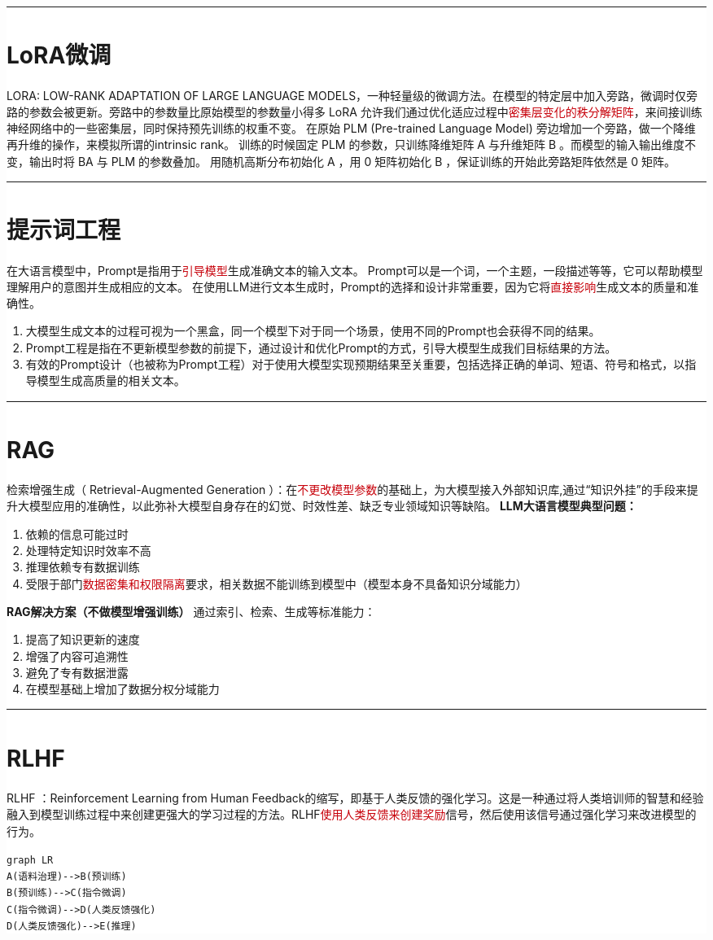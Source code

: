 ------------
# LoRA微调
LORA: LOW-RANK ADAPTATION OF LARGE LANGUAGE MODELS，一种轻量级的微调方法。在模型的特定层中加入旁路，微调时仅旁路的参数会被更新。旁路中的参数量比原始模型的参数量小得多
LoRA 允许我们通过优化适应过程中<span style="color:rgb(199,0,10)">密集层变化的秩分解矩阵</span>，来间接训练神经网络中的一些密集层，同时保持预先训练的权重不变。
在原始 PLM (Pre-trained Language Model) 旁边增加一个旁路，做一个降维再升维的操作，来模拟所谓的intrinsic rank。
训练的时候固定 PLM 的参数，只训练降维矩阵 A 与升维矩阵 B 。而模型的输入输出维度不变，输出时将 BA 与 PLM 的参数叠加。
用随机高斯分布初始化 A ，用 0 矩阵初始化 B ，保证训练的开始此旁路矩阵依然是 0 矩阵。

------------
# 提示词工程
在大语言模型中，Prompt是指用于<span style="color:rgb(199,0,10)">引导模型</span>生成准确文本的输入文本。
Prompt可以是一个词，一个主题，一段描述等等，它可以帮助模型理解用户的意图并生成相应的文本。
在使用LLM进行文本生成时，Prompt的选择和设计非常重要，因为它将<span style="color:rgb(199,0,10)">直接影响</span>生成文本的质量和准确性。
1. 大模型生成文本的过程可视为一个黑盒，同一个模型下对于同一个场景，使用不同的Prompt也会获得不同的结果。
2. Prompt工程是指在不更新模型参数的前提下，通过设计和优化Prompt的方式，引导大模型生成我们目标结果的方法。
3. 有效的Prompt设计（也被称为Prompt工程）对于使用大模型实现预期结果至关重要，包括选择正确的单词、短语、符号和格式，以指导模型生成高质量的相关文本。

------------
# RAG
检索增强生成（ Retrieval-Augmented Generation ）：在<span style="color:rgb(199,0,10)">不更改模型参数</span>的基础上，为大模型接入外部知识库,通过“知识外挂”的手段来提升大模型应用的准确性，以此弥补大模型自身存在的幻觉、时效性差、缺乏专业领域知识等缺陷。
**LLM大语言模型典型问题：**
1. 依赖的信息可能过时
2. 处理特定知识时效率不高
3. 推理依赖专有数据训练
4. 受限于部门<span style="color:rgb(199,0,10)">数据密集和权限隔离</span>要求，相关数据不能训练到模型中（模型本身不具备知识分域能力）

**RAG解决方案（不做模型增强训练）** 通过索引、检索、生成等标准能力：
1. 提高了知识更新的速度
2. 增强了内容可追溯性
3. 避免了专有数据泄露
4. 在模型基础上增加了数据分权分域能力

------------
# RLHF
RLHF ：Reinforcement Learning from Human Feedback的缩写，即基于人类反馈的强化学习。这是一种通过将人类培训师的智慧和经验融入到模型训练过程中来创建更强大的学习过程的方法。RLHF<span style="color:rgb(199,0,10)">使用人类反馈来创建奖励</span>信号，然后使用该信号通过强化学习来改进模型的行为。

```mermaid
graph LR
A(语料治理)-->B(预训练)
B(预训练)-->C(指令微调)
C(指令微调)-->D(人类反馈强化)
D(人类反馈强化)-->E(推理)
```

